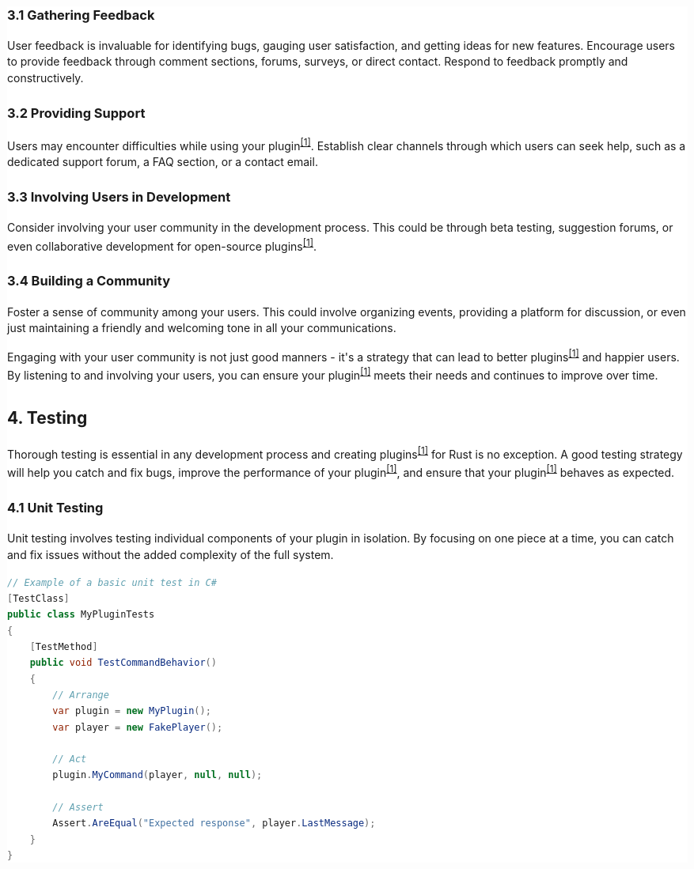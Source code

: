 ### 3.1 Gathering Feedback

User feedback is invaluable for identifying bugs, gauging user satisfaction, and getting ideas for new features. Encourage users to provide feedback through comment sections, forums, surveys, or direct contact. Respond to feedback promptly and constructively.

### 3.2 Providing Support

Users may encounter difficulties while using your plugin<sup><a href="/glossary#plugins">[1]</a></sup>. Establish clear channels through which users can seek help, such as a dedicated support forum, a FAQ section, or a contact email.

### 3.3 Involving Users in Development

Consider involving your user community in the development process. This could be through beta testing, suggestion forums, or even collaborative development for open-source plugins<sup><a href="/glossary#plugins">[1]</a></sup>.

### 3.4 Building a Community

Foster a sense of community among your users. This could involve organizing events, providing a platform for discussion, or even just maintaining a friendly and welcoming tone in all your communications.

Engaging with your user community is not just good manners - it's a strategy that can lead to better plugins<sup><a href="/glossary#plugins">[1]</a></sup> and happier users. By listening to and involving your users, you can ensure your plugin<sup><a href="/glossary#plugins">[1]</a></sup> meets their needs and continues to improve over time.

## 4. Testing

Thorough testing is essential in any development process and creating plugins<sup><a href="/glossary#plugins">[1]</a></sup> for Rust is no exception. A good testing strategy will help you catch and fix bugs, improve the performance of your plugin<sup><a href="/glossary#plugins">[1]</a></sup>, and ensure that your plugin<sup><a href="/glossary#plugins">[1]</a></sup> behaves as expected.

### 4.1 Unit Testing

Unit testing involves testing individual components of your plugin in isolation. By focusing on one piece at a time, you can catch and fix issues without the added complexity of the full system.

```csharp
// Example of a basic unit test in C#
[TestClass]
public class MyPluginTests
{
    [TestMethod]
    public void TestCommandBehavior()
    {
        // Arrange
        var plugin = new MyPlugin();
        var player = new FakePlayer();

        // Act
        plugin.MyCommand(player, null, null);

        // Assert
        Assert.AreEqual("Expected response", player.LastMessage);
    }
}
```
